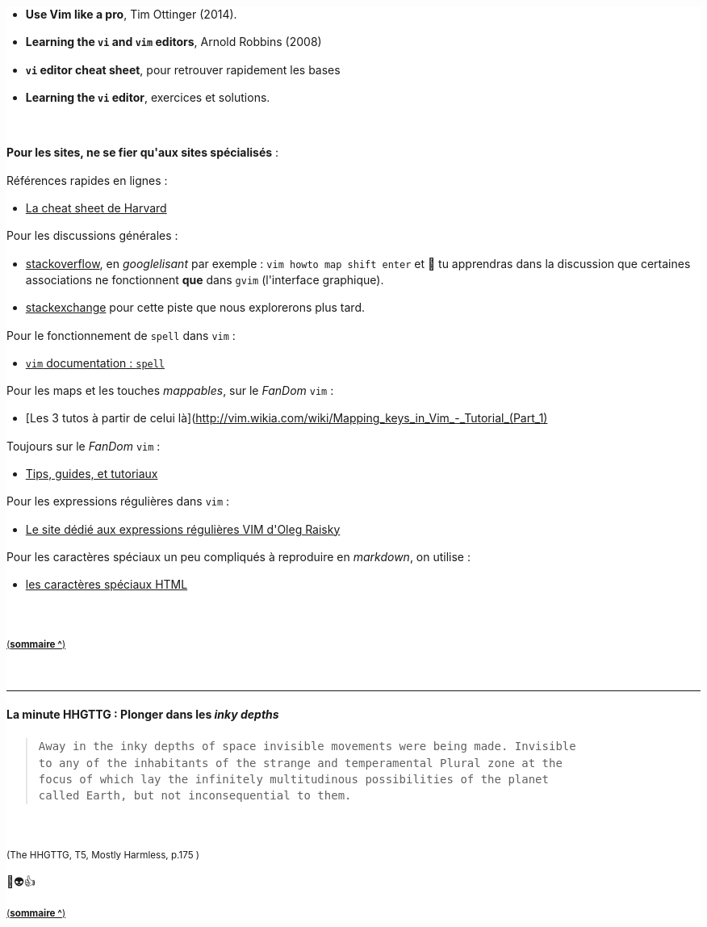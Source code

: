 - **Use Vim like a pro**, Tim Ottinger (2014).

- **Learning the `vi` and `vim` editors**, Arnold Robbins (2008)

- **`vi` editor cheat sheet**, pour retrouver rapidement les bases

- **Learning the `vi` editor**, exercices et solutions.

<br>

**Pour les sites, ne se fier qu'aux sites spécialisés** :

Références rapides en lignes :

- [La cheat sheet de Harvard](https://hea-www.harvard.edu/~fine/Tech/vi.html)

Pour les discussions générales :

- [stackoverflow](https://stackoverflow.com/), en *googlelisant* par exemple :
  `vim howto map shift enter` et :trident: tu apprendras dans la discussion que certaines
  associations ne fonctionnent **que** dans `gvim` (l'interface graphique).

- [stackexchange](https://vi.stackexchange.com/questions/6731/vim-syntax-pattern-to-highlight-python-keyword-argument)
  pour cette piste que nous explorerons plus tard.

Pour le fonctionnement de `spell` dans `vim` :

- [`vim` documentation : `spell`](http://vimdoc.sourceforge.net/htmldoc/spell.html)

Pour les maps et les touches *mappables*, sur le *FanDom* `vim` :

- [Les 3 tutos à partir de celui là](http://vim.wikia.com/wiki/Mapping_keys_in_Vim_-_Tutorial_(Part_1)

Toujours sur le *FanDom* `vim` :

- [Tips, guides, et tutoriaux](http://vim.wikia.com/wiki/Vim_documentation)

Pour les expressions régulières dans `vim` :

- [Le site dédié aux expressions régulières VIM d'Oleg Raisky](http://vimregex.com/)

Pour les caractères spéciaux un peu compliqués à reproduire en *markdown*, on
utilise :

- [les caractères spéciaux HTML](https://www.jchr.be/html/caracteres.htm)

<br>

<sub>[(**sommaire ^**)](#sommaire)</sub>

<br>

---

#### <a name="hhgttg">La minute HHGTTG : Plonger dans les *inky depths*</a>

><pre>
> Away in the inky depths of space invisible movements were being made. Invisible
> to any of the inhabitants of the strange and temperamental Plural zone at the
> focus of which lay the infinitely multitudinous possibilities of the planet
> called Earth, but not inconsequential to them.
></pre>

<br>


<sub>(The HHGTTG, T5, Mostly Harmless, p.175 )</sub>


:metal::alien::+1:

<sub>[(**sommaire ^**)](#sommaire)</sub>


